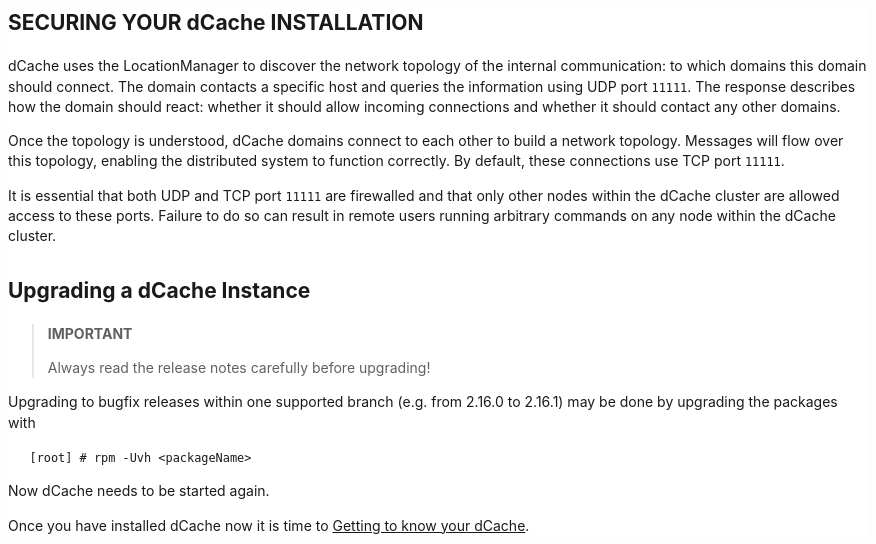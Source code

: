 ## SECURING YOUR dCache INSTALLATION

dCache uses the LocationManager to discover the network topology of the internal communication: to which domains this domain should connect. The domain contacts a specific host and queries the information using UDP port `11111`. The response describes how the domain should react: whether it should allow incoming connections and whether it should contact any other domains.

Once the topology is understood, dCache domains connect to each other to build a network topology. Messages will flow over this topology, enabling the distributed system to function correctly. By default, these connections use TCP port `11111`.

It is essential that both UDP and TCP port `11111` are firewalled and that only other nodes within the dCache cluster are allowed access to these ports. Failure to do so can result in remote users running arbitrary commands on any node within the dCache cluster.

## Upgrading a dCache Instance

> **IMPORTANT**
>
> Always read the release notes carefully before upgrading!

Upgrading to bugfix releases within one supported branch (e.g. from 2.16.0 to 2.16.1) may be done by upgrading the packages with


       [root] # rpm -Uvh <packageName>

Now dCache needs to be started again.


Once you have installed dCache now it is time to [Getting to know your dCache](intouch.md).


  [the dCache home-page]: https://www.dcache.org/